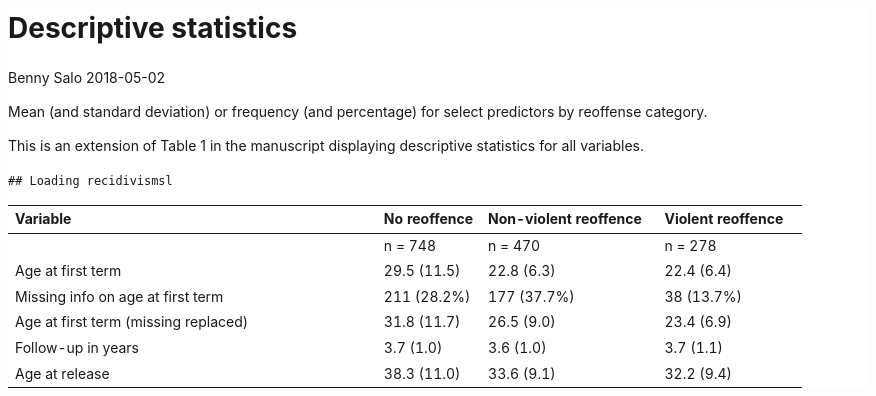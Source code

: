 Descriptive statistics
================
Benny Salo
2018-05-02

Mean (and standard deviation) or frequency (and percentage) for select predictors by reoffense category.

This is an extension of Table 1 in the manuscript displaying descriptive statistics for all variables.

    ## Loading recidivismsl

<table style="width:100%;">
<colgroup>
<col width="46%" />
<col width="13%" />
<col width="22%" />
<col width="18%" />
</colgroup>
<thead>
<tr class="header">
<th align="left">Variable</th>
<th align="left">No reoffence</th>
<th align="left">Non-violent reoffence</th>
<th align="left">Violent reoffence</th>
</tr>
</thead>
<tbody>
<tr class="odd">
<td align="left"></td>
<td align="left">n = 748</td>
<td align="left">n = 470</td>
<td align="left">n = 278</td>
</tr>
<tr class="even">
<td align="left">Age at first term</td>
<td align="left">29.5 (11.5)</td>
<td align="left">22.8 (6.3)</td>
<td align="left">22.4 (6.4)</td>
</tr>
<tr class="odd">
<td align="left">Missing info on age at first term</td>
<td align="left">211 (28.2%)</td>
<td align="left">177 (37.7%)</td>
<td align="left">38 (13.7%)</td>
</tr>
<tr class="even">
<td align="left">Age at first term (missing replaced)</td>
<td align="left">31.8 (11.7)</td>
<td align="left">26.5 (9.0)</td>
<td align="left">23.4 (6.9)</td>
</tr>
<tr class="odd">
<td align="left">Follow-up in years</td>
<td align="left">3.7 (1.0)</td>
<td align="left">3.6 (1.0)</td>
<td align="left">3.7 (1.1)</td>
</tr>
<tr class="even">
<td align="left">Age at release</td>
<td align="left">38.3 (11.0)</td>
<td align="left">33.6 (9.1)</td>
<td align="left">32.2 (9.4)</td>